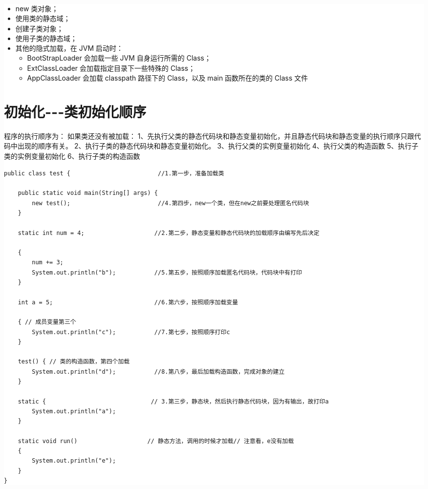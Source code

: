 - new 类对象；
- 使用类的静态域；
- 创建子类对象；
- 使用子类的静态域；
- 其他的隐式加载，在 JVM 启动时：
  - BootStrapLoader 会加载一些 JVM 自身运行所需的 Class；
  - ExtClassLoader 会加载指定目录下一些特殊的 Class；
  - AppClassLoader 会加载 classpath 路径下的 Class，以及 main 函数所在的类的 Class 文件



# 初始化---类初始化顺序

程序的执行顺序为：
如果类还没有被加载：
1、先执行父类的静态代码块和静态变量初始化，并且静态代码块和静态变量的执行顺序只跟代码中出现的顺序有关。
2、执行子类的静态代码块和静态变量初始化。
3、执行父类的实例变量初始化
4、执行父类的构造函数
5、执行子类的实例变量初始化
6、执行子类的构造函数

```
public class test {                         //1.第一步，准备加载类

    public static void main(String[] args) {
        new test();                         //4.第四步，new一个类，但在new之前要处理匿名代码块        
    }

    static int num = 4;                    //2.第二步，静态变量和静态代码块的加载顺序由编写先后决定 

    {
        num += 3;
        System.out.println("b");           //5.第五步，按照顺序加载匿名代码块，代码块中有打印
    }

    int a = 5;                             //6.第六步，按照顺序加载变量

    { // 成员变量第三个
        System.out.println("c");           //7.第七步，按照顺序打印c
    }

    test() { // 类的构造函数，第四个加载
        System.out.println("d");           //8.第八步，最后加载构造函数，完成对象的建立
    }

    static {                              // 3.第三步，静态块，然后执行静态代码块，因为有输出，故打印a
        System.out.println("a");
    }

    static void run()                    // 静态方法，调用的时候才加载// 注意看，e没有加载
    {
        System.out.println("e");
    }
}
```
